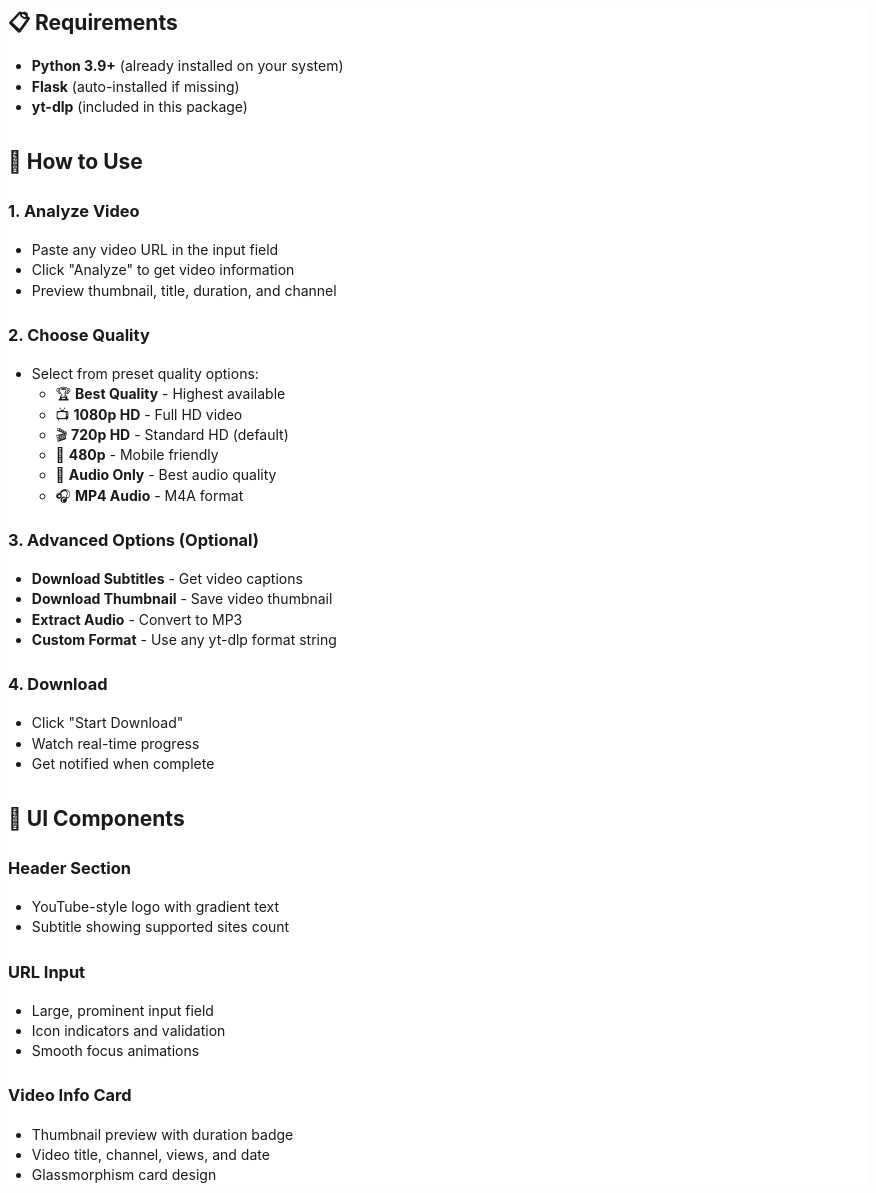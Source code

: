 ## 📋 Requirements

- **Python 3.9+** (already installed on your system)
- **Flask** (auto-installed if missing)
- **yt-dlp** (included in this package)

## 🎯 How to Use

### 1. **Analyze Video**
- Paste any video URL in the input field
- Click "Analyze" to get video information
- Preview thumbnail, title, duration, and channel

### 2. **Choose Quality**
- Select from preset quality options:
  - 🏆 **Best Quality** - Highest available
  - 📺 **1080p HD** - Full HD video
  - 🎬 **720p HD** - Standard HD (default)
  - 📱 **480p** - Mobile friendly
  - 🎵 **Audio Only** - Best audio quality
  - 🎧 **MP4 Audio** - M4A format

### 3. **Advanced Options** (Optional)
- **Download Subtitles** - Get video captions
- **Download Thumbnail** - Save video thumbnail
- **Extract Audio** - Convert to MP3
- **Custom Format** - Use any yt-dlp format string

### 4. **Download**
- Click "Start Download"
- Watch real-time progress
- Get notified when complete

## 🎨 UI Components

### **Header Section**
- YouTube-style logo with gradient text
- Subtitle showing supported sites count

### **URL Input**
- Large, prominent input field
- Icon indicators and validation
- Smooth focus animations

### **Video Info Card**
- Thumbnail preview with duration badge
- Video title, channel, views, and date
- Glassmorphism card design
